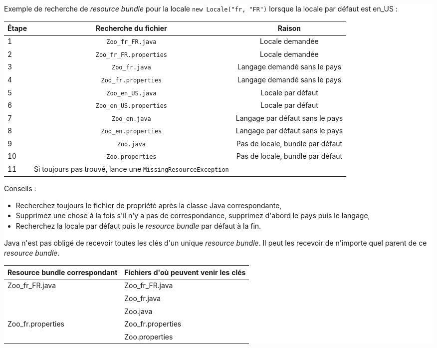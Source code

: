 Exemple de recherche de *resource bundle* pour la locale `new Locale("fr, "FR")` lorsque la locale par défaut est en_US :

|Étape|Recherche du fichier|Raison|
|---|:---:|:---:|
|1|`Zoo_fr_FR.java`|Locale demandée|
|2|`Zoo_fr_FR.properties`|Locale demandée|
|3|`Zoo_fr.java`|Langage demandé sans le pays|
|4|`Zoo_fr.properties`|Langage demandé sans le pays|
|5|`Zoo_en_US.java`|Locale par défaut|
|6|`Zoo_en_US.properties`|Locale par défaut|
|7|`Zoo_en.java`|Langage par défaut sans le pays|
|8|`Zoo_en.properties`|Langage par défaut sans le pays|
|9|`Zoo.java`|Pas de locale, bundle par défaut|
|10|`Zoo.properties`|Pas de locale, bundle par défaut|
|11|Si toujours pas trouvé, lance une `MissingResourceException`||

Conseils :
- Recherchez toujours le fichier de propriété après la classe Java correspondante,
- Supprimez une chose à la fois s'il n'y a pas de correspondance, supprimez d'abord le pays puis le langage,
- Recherchez la locale par défaut puis le *resource bundle* par défaut à la fin.

Java n'est pas obligé de recevoir toutes les clés d'un unique *resource bundle*. Il peut les recevoir de n'importe quel parent de ce *resource bundle*.

<table>
<thead>
  <tr>
    <th>Resource bundle correspondant</th>
    <th>Fichiers d'où peuvent venir les clés</th>
  </tr>
</thead>
<tbody>
  <tr>
    <td rowspan="3">Zoo_fr_FR.java</td>
    <td>Zoo_fr_FR.java</td>
  </tr>
  <tr>
    <td>Zoo_fr.java</td>
  </tr>
  <tr>
    <td>Zoo.java</td>
  </tr>
  <tr>
    <td rowspan="2">Zoo_fr.properties</td>
    <td>Zoo_fr.properties</td>
  </tr>
  <tr>
    <td>Zoo.properties</td>
  </tr>
</tbody>
</table>
